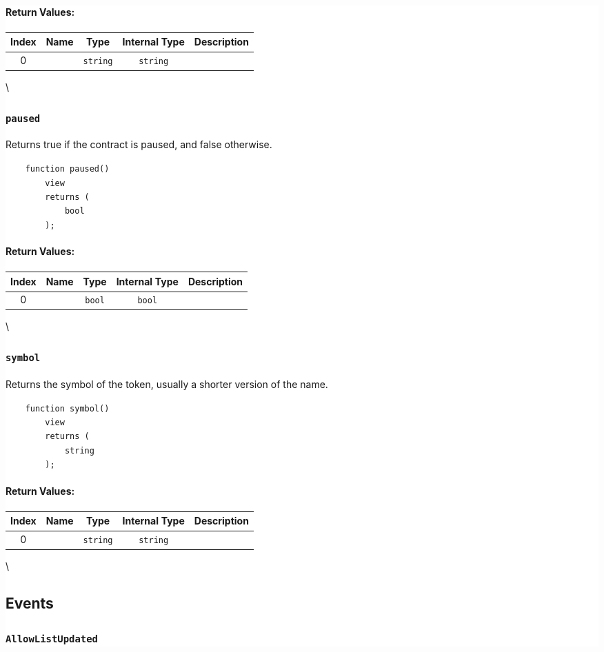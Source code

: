 #### Return Values:

| Index | Name |   Type   | Internal Type | Description |
| :---: | :--: | :------: | :-----------: | ----------- |
|   0   |      | `string` |    `string`   |             |

\


### `paused`

Returns true if the contract is paused, and false otherwise.

```solidity
    function paused()
        view
        returns (
            bool
        );
```

#### Return Values:

| Index | Name |  Type  | Internal Type | Description |
| :---: | :--: | :----: | :-----------: | ----------- |
|   0   |      | `bool` |     `bool`    |             |

\


### `symbol`

Returns the symbol of the token, usually a shorter version of the name.

```solidity
    function symbol()
        view
        returns (
            string
        );
```

#### Return Values:

| Index | Name |   Type   | Internal Type | Description |
| :---: | :--: | :------: | :-----------: | ----------- |
|   0   |      | `string` |    `string`   |             |

\


## Events

### `AllowListUpdated`
